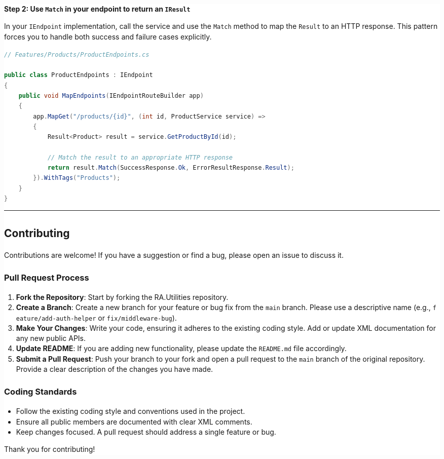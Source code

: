 **Step 2: Use `Match` in your endpoint to return an `IResult`**

In your `IEndpoint` implementation, call the service and use the `Match` method to map the `Result` to an HTTP response. This pattern forces you to handle both success and failure cases explicitly.

```csharp
// Features/Products/ProductEndpoints.cs

public class ProductEndpoints : IEndpoint
{
    public void MapEndpoints(IEndpointRouteBuilder app)
    {
        app.MapGet("/products/{id}", (int id, ProductService service) => 
        {
            Result<Product> result = service.GetProductById(id);
            
            // Match the result to an appropriate HTTP response
            return result.Match(SuccessResponse.Ok, ErrorResultResponse.Result);
        }).WithTags("Products");
    }
}
```

---

## Contributing

Contributions are welcome! If you have a suggestion or find a bug, please open an issue to discuss it.

### Pull Request Process

1.  **Fork the Repository**: Start by forking the RA.Utilities repository.
2.  **Create a Branch**: Create a new branch for your feature or bug fix from the `main` branch. Please use a descriptive name (e.g., `feature/add-auth-helper` or `fix/middleware-bug`).
3.  **Make Your Changes**: Write your code, ensuring it adheres to the existing coding style. Add or update XML documentation for any new public APIs.
4.  **Update README**: If you are adding new functionality, please update the `README.md` file accordingly.
5.  **Submit a Pull Request**: Push your branch to your fork and open a pull request to the `main` branch of the original repository. Provide a clear description of the changes you have made.

### Coding Standards

- Follow the existing coding style and conventions used in the project.
- Ensure all public members are documented with clear XML comments.
- Keep changes focused. A pull request should address a single feature or bug.

Thank you for contributing!
